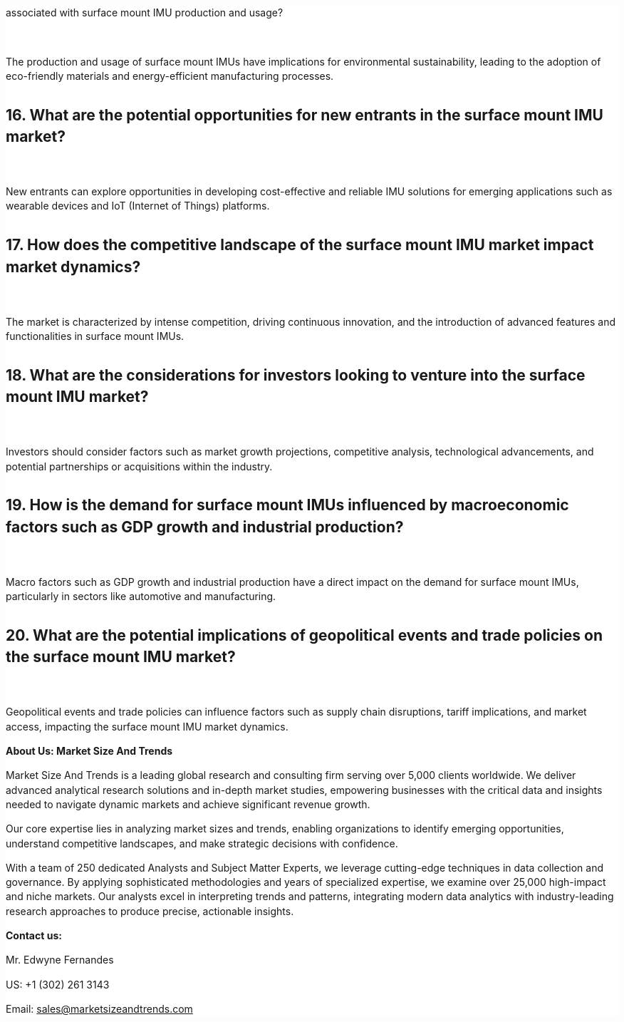 associated with surface mount IMU production and usage?</h2><p>&nbsp;</p><p>The production and usage of surface mount IMUs have implications for environmental sustainability, leading to the adoption of eco-friendly materials and energy-efficient manufacturing processes.</p><h2>16. What are the potential opportunities for new entrants in the surface mount IMU market?</h2><p>&nbsp;</p><p>New entrants can explore opportunities in developing cost-effective and reliable IMU solutions for emerging applications such as wearable devices and IoT (Internet of Things) platforms.</p><h2>17. How does the competitive landscape of the surface mount IMU market impact market dynamics?</h2><p>&nbsp;</p><p>The market is characterized by intense competition, driving continuous innovation, and the introduction of advanced features and functionalities in surface mount IMUs.</p><h2>18. What are the considerations for investors looking to venture into the surface mount IMU market?</h2><p>&nbsp;</p><p>Investors should consider factors such as market growth projections, competitive analysis, technological advancements, and potential partnerships or acquisitions within the industry.</p><h2>19. How is the demand for surface mount IMUs influenced by macroeconomic factors such as GDP growth and industrial production?</h2><p>&nbsp;</p><p>Macro factors such as GDP growth and industrial production have a direct impact on the demand for surface mount IMUs, particularly in sectors like automotive and manufacturing.</p><h2>20. What are the potential implications of geopolitical events and trade policies on the surface mount IMU market?</h2><p>&nbsp;</p><p>Geopolitical events and trade policies can influence factors such as supply chain disruptions, tariff implications, and market access, impacting the surface mount IMU market dynamics.</p></body></html></p><p><strong>About Us:&nbsp;Market Size And Trends</strong></p><p>Market Size And Trends&nbsp;is a leading global research and consulting firm serving over 5,000 clients worldwide. We deliver advanced analytical research solutions and in-depth market studies, empowering businesses with the critical data and insights needed to navigate dynamic markets and achieve significant revenue growth.</p><p>Our core expertise lies in analyzing market sizes and trends, enabling organizations to identify emerging opportunities, understand competitive landscapes, and make strategic decisions with confidence.</p><p>With a team of 250 dedicated Analysts and Subject Matter Experts, we leverage cutting-edge techniques in data collection and governance. By applying sophisticated methodologies and years of specialized expertise, we examine over 25,000 high-impact and niche markets. Our analysts excel in interpreting trends and patterns, integrating modern data analytics with industry-leading research approaches to produce precise, actionable insights.</p><p><strong>Contact us:</strong></p><p>Mr. Edwyne Fernandes</p><p>US: +1 (302) 261 3143</p><p>Email: <a href="mailto:sales@marketsizeandtrends.com">sales@marketsizeandtrends.com</a>&nbsp;</p>
